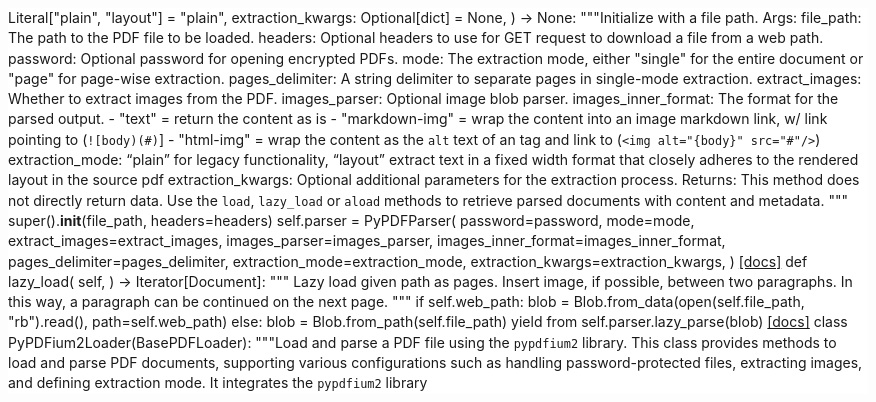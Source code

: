 Literal["plain", "layout"] = "plain",             extraction_kwargs: Optional[dict] = None,         ) -> None:             """Initialize with a file path.                  Args:                 file_path: The path to the PDF file to be loaded.                 headers: Optional headers to use for GET request to download a file from a                   web path.                 password: Optional password for opening encrypted PDFs.                 mode: The extraction mode, either "single" for the entire document or "page"                     for page-wise extraction.                 pages_delimiter: A string delimiter to separate pages in single-mode                     extraction.                 extract_images: Whether to extract images from the PDF.                 images_parser: Optional image blob parser.                 images_inner_format: The format for the parsed output.                     - "text" = return the content as is                     - "markdown-img" = wrap the content into an image markdown link, w/ link                     pointing to (`![body)(#)`]                     - "html-img" = wrap the content as the `alt` text of an tag and link to                     (`<img alt="{body}" src="#"/>`)                 extraction_mode: “plain” for legacy functionality, “layout” extract text                     in a fixed width format that closely adheres to the rendered layout in                     the source pdf                 extraction_kwargs: Optional additional parameters for the extraction                     process.                  Returns:                 This method does not directly return data. Use the `load`, `lazy_load` or                 `aload` methods to retrieve parsed documents with content and metadata.             """             super().__init__(file_path, headers=headers)             self.parser = PyPDFParser(                 password=password,                 mode=mode,                 extract_images=extract_images,                 images_parser=images_parser,                 images_inner_format=images_inner_format,                 pages_delimiter=pages_delimiter,                 extraction_mode=extraction_mode,                 extraction_kwargs=extraction_kwargs,             )                                        [[docs]](https://python.langchain.com/api_reference/community/document_loaders/langchain_community.document_loaders.pdf.PyPDFLoader.html#langchain_community.document_loaders.pdf.PyPDFLoader.lazy_load)         def lazy_load(             self,         ) -> Iterator[Document]:             """             Lazy load given path as pages.             Insert image, if possible, between two paragraphs.             In this way, a paragraph can be continued on the next page.             """             if self.web_path:                 blob = Blob.from_data(open(self.file_path, "rb").read(), path=self.web_path)             else:                 blob = Blob.from_path(self.file_path)             yield from self.parser.lazy_parse(blob)                                                            [[docs]](https://python.langchain.com/api_reference/community/document_loaders/langchain_community.document_loaders.pdf.PyPDFium2Loader.html#langchain_community.document_loaders.pdf.PyPDFium2Loader)     class PyPDFium2Loader(BasePDFLoader):         """Load and parse a PDF file using the `pypdfium2` library.              This class provides methods to load and parse PDF documents, supporting various         configurations such as handling password-protected files, extracting images, and         defining extraction mode.         It integrates the `pypdfium2` library